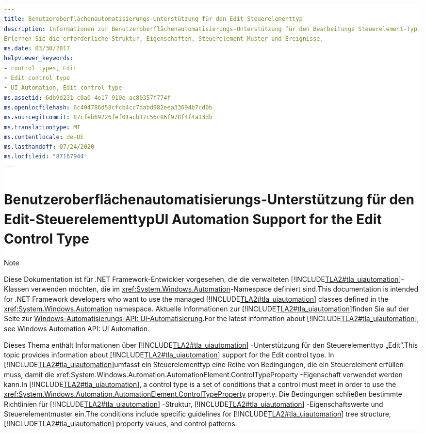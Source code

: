 ```yaml
---
title: Benutzeroberflächenautomatisierungs-Unterstützung für den Edit-Steuerelementtyp
description: Informationen zur Benutzeroberflächenautomatisierungs-Unterstützung für den Bearbeitungs Steuerelement-Typ. Erlernen Sie die erforderliche Struktur, Eigenschaften, Steuerelement Muster und Ereignisse.
ms.date: 03/30/2017
helpviewer_keywords:
- control types, Edit
- Edit control type
- UI Automation, Edit control type
ms.assetid: 6db9d231-c0a0-4e17-910e-ac80357f774f
ms.openlocfilehash: 6c404786d58cfcb4cc7dabd982eea33694b7cd0b
ms.sourcegitcommit: 87cfeb69226fef01acb17c56c86f978f4f4a13db
ms.translationtype: MT
ms.contentlocale: de-DE
ms.lasthandoff: 07/24/2020
ms.locfileid: "87167944"
---
```

# <a name="ui-automation-support-for-the-edit-control-type"></a><span data-ttu-id="c3b47-104">Benutzeroberflächenautomatisierungs-Unterstützung für den Edit-Steuerelementtyp</span><span class="sxs-lookup"><span data-stu-id="c3b47-104">UI Automation Support for the Edit Control Type</span></span>

> [!NOTE]
> <span data-ttu-id="c3b47-105">Diese Dokumentation ist für .NET Framework-Entwickler vorgesehen, die die verwalteten [!INCLUDE[TLA2#tla_uiautomation](../../../includes/tla2sharptla-uiautomation-md.md)]-Klassen verwenden möchten, die im <xref:System.Windows.Automation>-Namespace definiert sind.</span><span class="sxs-lookup"><span data-stu-id="c3b47-105">This documentation is intended for .NET Framework developers who want to use the managed [!INCLUDE[TLA2#tla_uiautomation](../../../includes/tla2sharptla-uiautomation-md.md)] classes defined in the <xref:System.Windows.Automation> namespace.</span></span> <span data-ttu-id="c3b47-106">Aktuelle Informationen zur [!INCLUDE[TLA2#tla_uiautomation](../../../includes/tla2sharptla-uiautomation-md.md)]finden Sie auf der Seite zur [Windows-Automatisierungs-API: UI-Automatisierung](/windows/win32/winauto/entry-uiauto-win32).</span><span class="sxs-lookup"><span data-stu-id="c3b47-106">For the latest information about [!INCLUDE[TLA2#tla_uiautomation](../../../includes/tla2sharptla-uiautomation-md.md)], see [Windows Automation API: UI Automation](/windows/win32/winauto/entry-uiauto-win32).</span></span>

<span data-ttu-id="c3b47-107">Dieses Thema enthält Informationen über [!INCLUDE[TLA2#tla_uiautomation](../../../includes/tla2sharptla-uiautomation-md.md)] -Unterstützung für den Steuerelementtyp „Edit“.</span><span class="sxs-lookup"><span data-stu-id="c3b47-107">This topic provides information about [!INCLUDE[TLA2#tla_uiautomation](../../../includes/tla2sharptla-uiautomation-md.md)] support for the Edit control type.</span></span> <span data-ttu-id="c3b47-108">In [!INCLUDE[TLA2#tla_uiautomation](../../../includes/tla2sharptla-uiautomation-md.md)]umfasst ein Steuerelementtyp eine Reihe von Bedingungen, die ein Steuerelement erfüllen muss, damit die <xref:System.Windows.Automation.AutomationElement.ControlTypeProperty> -Eigenschaft verwendet werden kann.</span><span class="sxs-lookup"><span data-stu-id="c3b47-108">In [!INCLUDE[TLA2#tla_uiautomation](../../../includes/tla2sharptla-uiautomation-md.md)], a control type is a set of conditions that a control must meet in order to use the <xref:System.Windows.Automation.AutomationElement.ControlTypeProperty> property.</span></span> <span data-ttu-id="c3b47-109">Die Bedingungen schließen bestimmte Richtlinien für [!INCLUDE[TLA2#tla_uiautomation](../../../includes/tla2sharptla-uiautomation-md.md)] -Struktur, [!INCLUDE[TLA2#tla_uiautomation](../../../includes/tla2sharptla-uiautomation-md.md)] -Eigenschaftswerte und Steuerelementmuster ein.</span><span class="sxs-lookup"><span data-stu-id="c3b47-109">The conditions include specific guidelines for [!INCLUDE[TLA2#tla_uiautomation](../../../includes/tla2sharptla-uiautomation-md.md)] tree structure, [!INCLUDE[TLA2#tla_uiautomation](../../../includes/tla2sharptla-uiautomation-md.md)] property values, and control patterns.</span></span>
